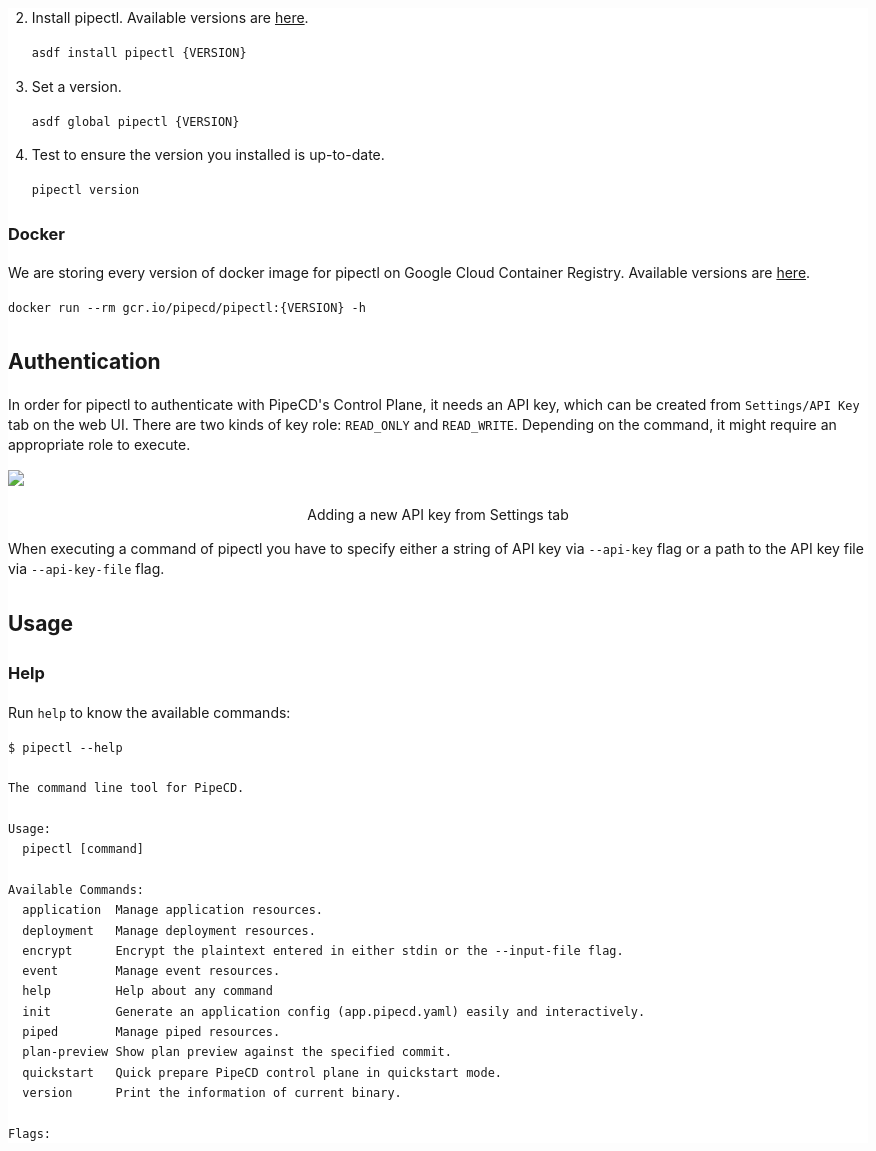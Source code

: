 2. Install pipectl. Available versions are [here](https://github.com/pipe-cd/pipecd/releases).
    ```console
    asdf install pipectl {VERSION}
    ```

3. Set a version.
    ```console
    asdf global pipectl {VERSION}
    ```

4. Test to ensure the version you installed is up-to-date.

    ``` console
    pipectl version
    ```

### Docker
We are storing every version of docker image for pipectl on Google Cloud Container Registry.
Available versions are [here](https://github.com/pipe-cd/pipecd/releases).

```
docker run --rm gcr.io/pipecd/pipectl:{VERSION} -h
```

## Authentication

In order for pipectl to authenticate with PipeCD's Control Plane, it needs an API key, which can be created from `Settings/API Key` tab on the web UI.
There are two kinds of key role: `READ_ONLY` and `READ_WRITE`. Depending on the command, it might require an appropriate role to execute.

![](/images/settings-api-key.png)
<p style="text-align: center;">
Adding a new API key from Settings tab
</p>

When executing a command of pipectl you have to specify either a string of API key via `--api-key` flag or a path to the API key file via `--api-key-file` flag. 

## Usage

### Help

Run `help` to know the available commands:

``` console
$ pipectl --help

The command line tool for PipeCD.

Usage:
  pipectl [command]

Available Commands:
  application  Manage application resources.
  deployment   Manage deployment resources.
  encrypt      Encrypt the plaintext entered in either stdin or the --input-file flag.
  event        Manage event resources.
  help         Help about any command
  init         Generate an application config (app.pipecd.yaml) easily and interactively.
  piped        Manage piped resources.
  plan-preview Show plan preview against the specified commit.
  quickstart   Quick prepare PipeCD control plane in quickstart mode.
  version      Print the information of current binary.

Flags:
```